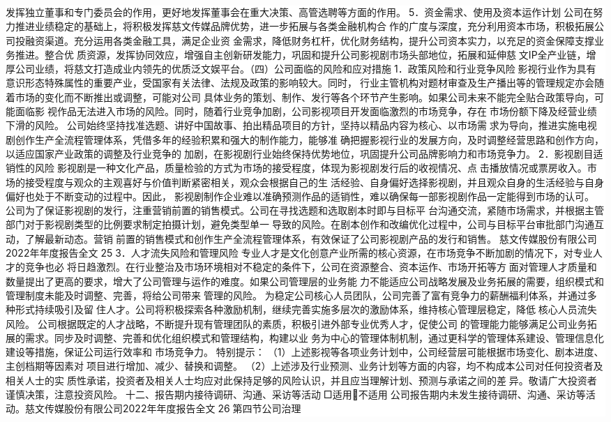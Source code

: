 发挥独立董事和专门委员会的作用，更好地发挥董事会在重大决策、高管选聘等方面的作用。
5．资金需求、使用及资本运作计划
公司在努力推进业绩稳定的基础上，将积极发挥慈文传媒品牌优势，进一步拓展与各类金融机构合
作的广度与深度，充分利用资本市场，积极拓展公司投融资渠道。充分运用各类金融工具，满足企业资
金需求，降低财务杠杆，优化财务结构，提升公司资本实力，以充足的资金保障支撑业务推进。整合优
质资源，发挥协同效应，增强自主创新研发能力，巩固和提升公司影视剧市场头部地位，拓展和延伸慈
文IP全产业链，增厚公司业绩，将慈文打造成业内领先的优质泛文娱平台。（四）公司面临的风险和应对措施
1．政策风险和行业竞争风险
影视行业作为具有意识形态特殊属性的重要产业，受国家有关法律、法规及政策的影响较大。同时，
行业主管机构对题材审查及生产播出等的管理规定亦会随着市场的变化而不断推出或调整，可能对公司
具体业务的策划、制作、发行等各个环节产生影响。如果公司未来不能完全贴合政策导向，可能面临影
视作品无法进入市场的风险。同时，随着行业竞争加剧，公司影视项目开发面临激烈的市场竞争，存在
市场份额下降及经营业绩下滑的风险。
公司始终坚持找准选题、讲好中国故事、拍出精品项目的方针，坚持以精品内容为核心、以市场需
求为导向，推进实施电视剧创作生产全流程管理体系，凭借多年的经验积累和强大的制作能力，能够准
确把握影视行业的发展方向，及时调整经营思路和创作方向，以适应国家产业政策的调整及行业竞争的
加剧，在影视剧行业始终保持优势地位，巩固提升公司品牌影响力和市场竞争力。
2．影视剧目适销性的风险
影视剧是一种文化产品，质量检验的方式为市场的接受程度，体现为影视剧发行后的收视情况、点
击播放情况或票房收入。市场的接受程度与观众的主观喜好与价值判断紧密相关，观众会根据自己的生
活经验、自身偏好选择影视剧，并且观众自身的生活经验与自身偏好也处于不断变动的过程中。因此，
影视剧制作企业难以准确预测作品的适销性，难以确保每一部影视剧作品一定能得到市场的认可。
公司为了保证影视剧的发行，注重营销前置的销售模式。公司在寻找选题和选取剧本时即与目标平
台沟通交流，紧随市场需求，并根据主管部门对于影视剧类型的比例要求制定拍摄计划，避免类型单一
导致的风险。在剧本创作和改编优化过程中，公司与目标平台审批部门沟通互动，了解最新动态。营销
前置的销售模式和创作生产全流程管理体系，有效保证了公司影视剧产品的发行和销售。
慈文传媒股份有限公司2022年年度报告全文
25
3．人才流失风险和管理风险
专业人才是文化创意产业所需的核心资源，在市场竞争不断加剧的情况下，对专业人才的竞争也必
将日趋激烈。在行业整治及市场环境相对不稳定的条件下，公司在资源整合、资本运作、市场开拓等方
面对管理人才质量和数量提出了更高的要求，增大了公司管理与运作的难度。如果公司管理层的业务能
力不能适应公司战略发展及业务拓展的需要，组织模式和管理制度未能及时调整、完善，将给公司带来
管理的风险。
为稳定公司核心人员团队，公司完善了富有竞争力的薪酬福利体系，并通过多种形式持续吸引及留
住人才。公司将积极探索各种激励机制，继续完善实施多层次的激励体系，维持核心管理层稳定，降低
核心人员流失风险。
公司根据既定的人才战略，不断提升现有管理团队的素质，积极引进外部专业优秀人才，促使公司
的管理能力能够满足公司业务拓展的需求。同步及时调整、完善和优化组织模式和管理结构，构建以业
务为中心的管理体制机制，通过更科学的管理体系建设、管理信息化建设等措施，保证公司运行效率和
市场竞争力。
特别提示：
（1）上述影视等各项业务计划中，公司经营层可能根据市场变化、剧本进度、主创档期等因素对
项目进行增加、减少、替换和调整。
（2）上述涉及行业预测、业务计划等方面的内容，均不构成本公司对任何投资者及相关人士的实
质性承诺，投资者及相关人士均应对此保持足够的风险认识，并且应当理解计划、预测与承诺之间的差
异。敬请广大投资者谨慎决策，注意投资风险。
十二、报告期内接待调研、沟通、采访等活动
□适用不适用
公司报告期内未发生接待调研、沟通、采访等活动。慈文传媒股份有限公司2022年年度报告全文
26
第四节公司治理